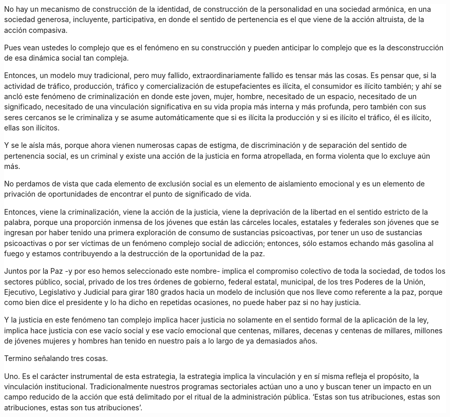 No hay un mecanismo de construcción de la identidad, de construcción de la
personalidad en una sociedad armónica, en una sociedad generosa, incluyente,
participativa, en donde el sentido de pertenencia es el que viene de la acción
altruista, de la acción compasiva.

Pues vean ustedes lo complejo que es el fenómeno en su construcción y pueden
anticipar lo complejo que es la desconstrucción de esa dinámica social tan
compleja.

Entonces, un modelo muy tradicional, pero muy fallido, extraordinariamente
fallido es tensar más las cosas. Es pensar que, si la actividad de tráfico,
producción, tráfico y comercialización de estupefacientes es ilícita, el
consumidor es ilícito también; y ahí se ancló este fenómeno de criminalización
en donde este joven, mujer, hombre, necesitado de un espacio, necesitado de un
significado, necesitado de una vinculación significativa en su vida propia más
interna y más profunda, pero también con sus seres cercanos se le criminaliza
y se asume automáticamente que si es ilícita la producción y si es ilícito el
tráfico, él es ilícito, ellas son ilícitos.

Y se le aísla más, porque ahora vienen numerosas capas de estigma, de
discriminación y de separación del sentido de pertenencia social, es un
criminal y existe una acción de la justicia en forma atropellada, en forma
violenta que lo excluye aún más.

No perdamos de vista que cada elemento de exclusión social es un elemento de
aislamiento emocional y es un elemento de privación de oportunidades de
encontrar el punto de significado de vida.

Entonces, viene la criminalización, viene la acción de la justicia, viene la
deprivación de la libertad en el sentido estricto de la palabra, porque una
proporción inmensa de los jóvenes que están las cárceles locales, estatales y
federales son jóvenes que se ingresan por haber tenido una primera exploración
de consumo de sustancias psicoactivas, por tener un uso de sustancias
psicoactivas o por ser víctimas de un fenómeno complejo social de adicción;
entonces, sólo estamos echando más gasolina al fuego y estamos contribuyendo a
la destrucción de la oportunidad de la paz.

Juntos por la Paz -y por eso hemos seleccionado este nombre- implica el
compromiso colectivo de toda la sociedad, de todos los sectores público,
social, privado de los tres órdenes de gobierno, federal estatal, municipal,
de los tres Poderes de la Unión, Ejecutivo, Legislativo y Judicial para girar
180 grados hacia un modelo de inclusión que nos lleve como referente a la paz,
porque como bien dice el presidente y lo ha dicho en repetidas ocasiones, no
puede haber paz si no hay justicia.

Y la justicia en este fenómeno tan complejo implica hacer justicia no
solamente en el sentido formal de la aplicación de la ley, implica hace
justicia con ese vacío social y ese vacío emocional que centenas, millares,
decenas y centenas de millares, millones de jóvenes mujeres y hombres han
tenido en nuestro país a lo largo de ya demasiados años.

Termino señalando tres cosas.

Uno. Es el carácter instrumental de esta estrategia, la estrategia implica la
vinculación y en sí misma refleja el propósito, la vinculación institucional.
Tradicionalmente nuestros programas sectoriales actúan uno a uno y buscan
tener un impacto en un campo reducido de la acción que está delimitado por el
ritual de la administración pública. ‘Estas son tus atribuciones, estas son
atribuciones, estas son tus atribuciones’.
